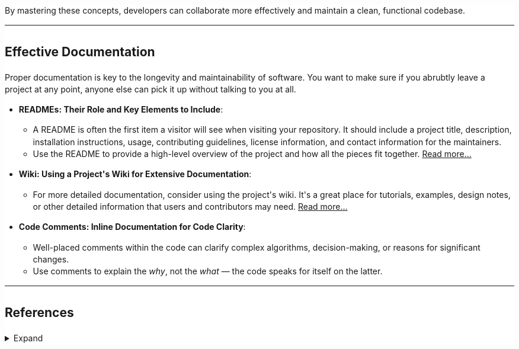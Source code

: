 By mastering these concepts, developers can collaborate more effectively and maintain a clean, functional codebase.


<hr>

## Effective Documentation
Proper documentation is key to the longevity and maintainability of software. You want to make sure if you abrubtly leave a project at any point, anyone else can pick it up without talking to you at all.

- **READMEs: Their Role and Key Elements to Include**:
    - A README is often the first item a visitor will see when visiting your repository. It should include a project title, description, installation instructions, usage, contributing guidelines, license information, and contact information for the maintainers.
    - Use the README to provide a high-level overview of the project and how all the pieces fit together. [Read more...](/https://docs.github.com/en/repositories/managing-your-repositorys-settings-and-features/customizing-your-repository/about-readmes)

- **Wiki: Using a Project's Wiki for Extensive Documentation**:
    - For more detailed documentation, consider using the project's wiki. It's a great place for tutorials, examples, design notes, or other detailed information that users and contributors may need. [Read more...](/https://docs.github.com/en/communities/documenting-your-project-with-wikis/about-wikis)

- **Code Comments: Inline Documentation for Code Clarity**:
    - Well-placed comments within the code can clarify complex algorithms, decision-making, or reasons for significant changes.
    - Use comments to explain the *why*, not the *what* — the code speaks for itself on the latter.




<hr>



## References 
<details><summary>Expand</summary></details>